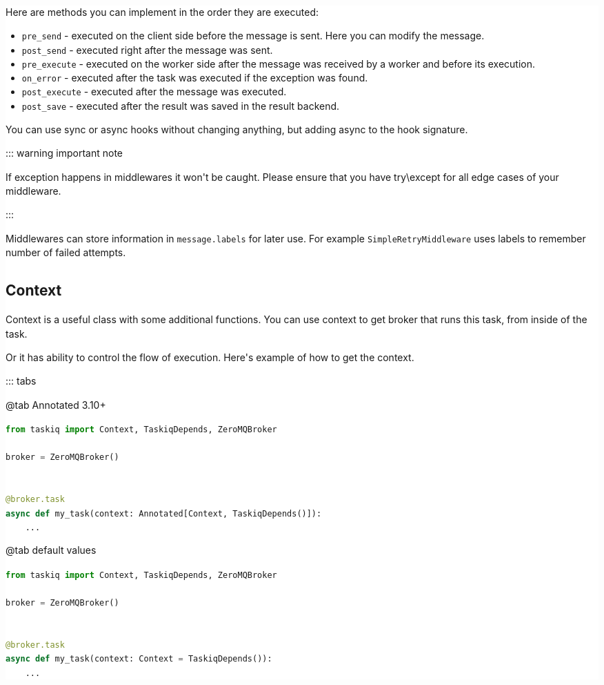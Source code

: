 Here are methods you can implement in the order they are executed:

- `pre_send` - executed on the client side before the message is sent. Here you can modify the message.
- `post_send` - executed right after the message was sent.
- `pre_execute` - executed on the worker side after the message was received by a worker and before its execution.
- `on_error` - executed after the task was executed if the exception was found.
- `post_execute` - executed after the message was executed.
- `post_save` - executed after the result was saved in the result backend.

You can use sync or async hooks without changing anything, but adding async to the hook signature.

::: warning important note

If exception happens in middlewares it won't be caught. Please ensure that you have try\except for all edge cases of your middleware.

:::

Middlewares can store information in `message.labels` for
later use. For example `SimpleRetryMiddleware` uses labels
to remember number of failed attempts.

## Context

Context is a useful class with some additional functions.
You can use context to get broker that runs this task, from inside of the task.

Or it has ability to control the flow of execution. Here's example of how to get
the context.

::: tabs

@tab Annotated 3.10+


```python
from taskiq import Context, TaskiqDepends, ZeroMQBroker

broker = ZeroMQBroker()


@broker.task
async def my_task(context: Annotated[Context, TaskiqDepends()]):
    ...
```

@tab default values

```python
from taskiq import Context, TaskiqDepends, ZeroMQBroker

broker = ZeroMQBroker()


@broker.task
async def my_task(context: Context = TaskiqDepends()):
    ...
```
